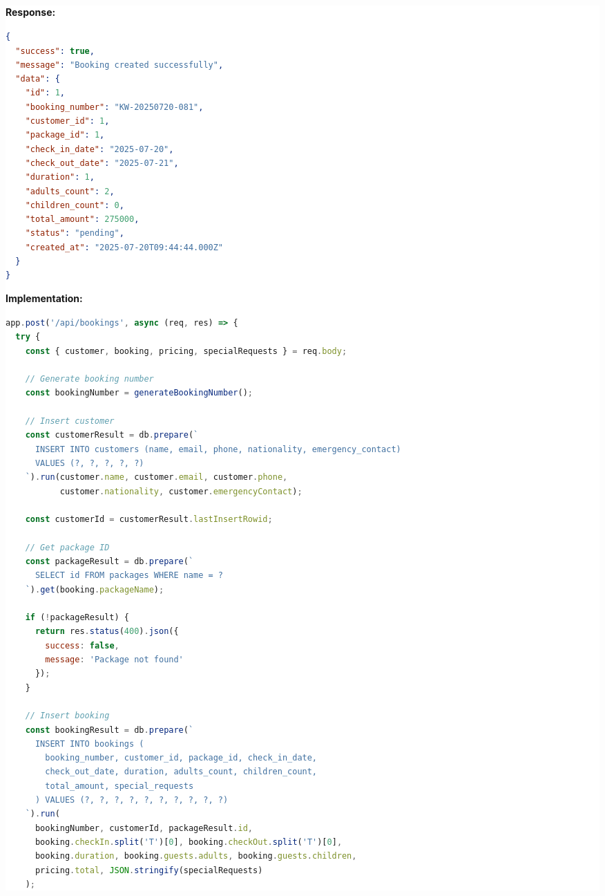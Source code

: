 **Response:**
```json
{
  "success": true,
  "message": "Booking created successfully",
  "data": {
    "id": 1,
    "booking_number": "KW-20250720-081",
    "customer_id": 1,
    "package_id": 1,
    "check_in_date": "2025-07-20",
    "check_out_date": "2025-07-21",
    "duration": 1,
    "adults_count": 2,
    "children_count": 0,
    "total_amount": 275000,
    "status": "pending",
    "created_at": "2025-07-20T09:44:44.000Z"
  }
}
```

**Implementation:**
```javascript
app.post('/api/bookings', async (req, res) => {
  try {
    const { customer, booking, pricing, specialRequests } = req.body;
    
    // Generate booking number
    const bookingNumber = generateBookingNumber();
    
    // Insert customer
    const customerResult = db.prepare(`
      INSERT INTO customers (name, email, phone, nationality, emergency_contact)
      VALUES (?, ?, ?, ?, ?)
    `).run(customer.name, customer.email, customer.phone, 
           customer.nationality, customer.emergencyContact);
    
    const customerId = customerResult.lastInsertRowid;
    
    // Get package ID
    const packageResult = db.prepare(`
      SELECT id FROM packages WHERE name = ?
    `).get(booking.packageName);
    
    if (!packageResult) {
      return res.status(400).json({
        success: false,
        message: 'Package not found'
      });
    }
    
    // Insert booking
    const bookingResult = db.prepare(`
      INSERT INTO bookings (
        booking_number, customer_id, package_id, check_in_date, 
        check_out_date, duration, adults_count, children_count, 
        total_amount, special_requests
      ) VALUES (?, ?, ?, ?, ?, ?, ?, ?, ?, ?)
    `).run(
      bookingNumber, customerId, packageResult.id,
      booking.checkIn.split('T')[0], booking.checkOut.split('T')[0],
      booking.duration, booking.guests.adults, booking.guests.children,
      pricing.total, JSON.stringify(specialRequests)
    );
```